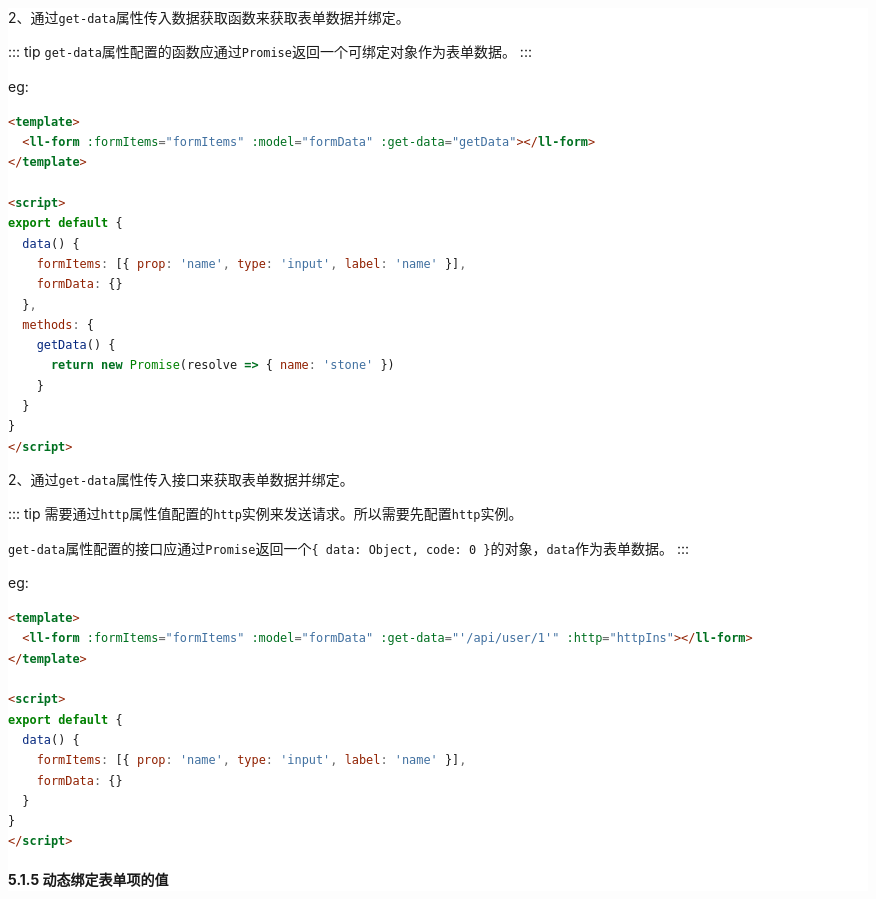 2、通过`get-data`属性传入数据获取函数来获取表单数据并绑定。

::: tip
`get-data`属性配置的函数应通过`Promise`返回一个可绑定对象作为表单数据。
:::

eg:

```html
<template>
  <ll-form :formItems="formItems" :model="formData" :get-data="getData"></ll-form>
</template>

<script>
export default {
  data() {
    formItems: [{ prop: 'name', type: 'input', label: 'name' }],
    formData: {}
  },
  methods: {
    getData() {
      return new Promise(resolve => { name: 'stone' })
    }
  }
}
</script>
```

2、通过`get-data`属性传入接口来获取表单数据并绑定。

::: tip
需要通过`http`属性值配置的`http`实例来发送请求。所以需要先配置`http`实例。

`get-data`属性配置的接口应通过`Promise`返回一个`{ data: Object, code: 0 }`的对象，`data`作为表单数据。
:::

eg:

```html
<template>
  <ll-form :formItems="formItems" :model="formData" :get-data="'/api/user/1'" :http="httpIns"></ll-form>
</template>

<script>
export default {
  data() {
    formItems: [{ prop: 'name', type: 'input', label: 'name' }],
    formData: {}
  }
}
</script>
```

#### 5.1.5 动态绑定表单项的值
